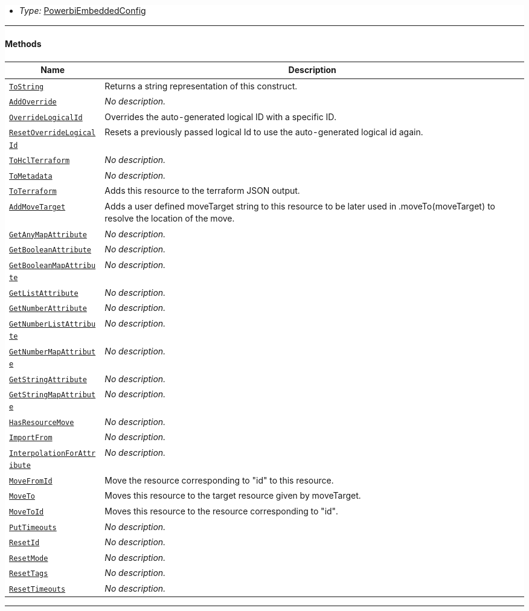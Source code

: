 - *Type:* <a href="#@cdktf/provider-azurerm.powerbiEmbedded.PowerbiEmbeddedConfig">PowerbiEmbeddedConfig</a>

---

#### Methods <a name="Methods" id="Methods"></a>

| **Name** | **Description** |
| --- | --- |
| <code><a href="#@cdktf/provider-azurerm.powerbiEmbedded.PowerbiEmbedded.toString">ToString</a></code> | Returns a string representation of this construct. |
| <code><a href="#@cdktf/provider-azurerm.powerbiEmbedded.PowerbiEmbedded.addOverride">AddOverride</a></code> | *No description.* |
| <code><a href="#@cdktf/provider-azurerm.powerbiEmbedded.PowerbiEmbedded.overrideLogicalId">OverrideLogicalId</a></code> | Overrides the auto-generated logical ID with a specific ID. |
| <code><a href="#@cdktf/provider-azurerm.powerbiEmbedded.PowerbiEmbedded.resetOverrideLogicalId">ResetOverrideLogicalId</a></code> | Resets a previously passed logical Id to use the auto-generated logical id again. |
| <code><a href="#@cdktf/provider-azurerm.powerbiEmbedded.PowerbiEmbedded.toHclTerraform">ToHclTerraform</a></code> | *No description.* |
| <code><a href="#@cdktf/provider-azurerm.powerbiEmbedded.PowerbiEmbedded.toMetadata">ToMetadata</a></code> | *No description.* |
| <code><a href="#@cdktf/provider-azurerm.powerbiEmbedded.PowerbiEmbedded.toTerraform">ToTerraform</a></code> | Adds this resource to the terraform JSON output. |
| <code><a href="#@cdktf/provider-azurerm.powerbiEmbedded.PowerbiEmbedded.addMoveTarget">AddMoveTarget</a></code> | Adds a user defined moveTarget string to this resource to be later used in .moveTo(moveTarget) to resolve the location of the move. |
| <code><a href="#@cdktf/provider-azurerm.powerbiEmbedded.PowerbiEmbedded.getAnyMapAttribute">GetAnyMapAttribute</a></code> | *No description.* |
| <code><a href="#@cdktf/provider-azurerm.powerbiEmbedded.PowerbiEmbedded.getBooleanAttribute">GetBooleanAttribute</a></code> | *No description.* |
| <code><a href="#@cdktf/provider-azurerm.powerbiEmbedded.PowerbiEmbedded.getBooleanMapAttribute">GetBooleanMapAttribute</a></code> | *No description.* |
| <code><a href="#@cdktf/provider-azurerm.powerbiEmbedded.PowerbiEmbedded.getListAttribute">GetListAttribute</a></code> | *No description.* |
| <code><a href="#@cdktf/provider-azurerm.powerbiEmbedded.PowerbiEmbedded.getNumberAttribute">GetNumberAttribute</a></code> | *No description.* |
| <code><a href="#@cdktf/provider-azurerm.powerbiEmbedded.PowerbiEmbedded.getNumberListAttribute">GetNumberListAttribute</a></code> | *No description.* |
| <code><a href="#@cdktf/provider-azurerm.powerbiEmbedded.PowerbiEmbedded.getNumberMapAttribute">GetNumberMapAttribute</a></code> | *No description.* |
| <code><a href="#@cdktf/provider-azurerm.powerbiEmbedded.PowerbiEmbedded.getStringAttribute">GetStringAttribute</a></code> | *No description.* |
| <code><a href="#@cdktf/provider-azurerm.powerbiEmbedded.PowerbiEmbedded.getStringMapAttribute">GetStringMapAttribute</a></code> | *No description.* |
| <code><a href="#@cdktf/provider-azurerm.powerbiEmbedded.PowerbiEmbedded.hasResourceMove">HasResourceMove</a></code> | *No description.* |
| <code><a href="#@cdktf/provider-azurerm.powerbiEmbedded.PowerbiEmbedded.importFrom">ImportFrom</a></code> | *No description.* |
| <code><a href="#@cdktf/provider-azurerm.powerbiEmbedded.PowerbiEmbedded.interpolationForAttribute">InterpolationForAttribute</a></code> | *No description.* |
| <code><a href="#@cdktf/provider-azurerm.powerbiEmbedded.PowerbiEmbedded.moveFromId">MoveFromId</a></code> | Move the resource corresponding to "id" to this resource. |
| <code><a href="#@cdktf/provider-azurerm.powerbiEmbedded.PowerbiEmbedded.moveTo">MoveTo</a></code> | Moves this resource to the target resource given by moveTarget. |
| <code><a href="#@cdktf/provider-azurerm.powerbiEmbedded.PowerbiEmbedded.moveToId">MoveToId</a></code> | Moves this resource to the resource corresponding to "id". |
| <code><a href="#@cdktf/provider-azurerm.powerbiEmbedded.PowerbiEmbedded.putTimeouts">PutTimeouts</a></code> | *No description.* |
| <code><a href="#@cdktf/provider-azurerm.powerbiEmbedded.PowerbiEmbedded.resetId">ResetId</a></code> | *No description.* |
| <code><a href="#@cdktf/provider-azurerm.powerbiEmbedded.PowerbiEmbedded.resetMode">ResetMode</a></code> | *No description.* |
| <code><a href="#@cdktf/provider-azurerm.powerbiEmbedded.PowerbiEmbedded.resetTags">ResetTags</a></code> | *No description.* |
| <code><a href="#@cdktf/provider-azurerm.powerbiEmbedded.PowerbiEmbedded.resetTimeouts">ResetTimeouts</a></code> | *No description.* |

---